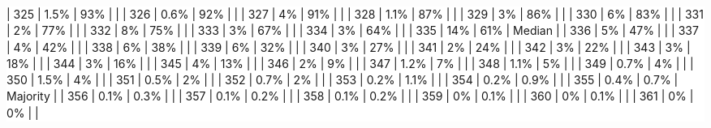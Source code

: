 | 325 | 1.5% | 93% |  |
| 326 | 0.6% | 92% |  |
| 327 | 4% | 91% |  |
| 328 | 1.1% | 87% |  |
| 329 | 3% | 86% |  |
| 330 | 6% | 83% |  |
| 331 | 2% | 77% |  |
| 332 | 8% | 75% |  |
| 333 | 3% | 67% |  |
| 334 | 3% | 64% |  |
| 335 | 14% | 61% | Median |
| 336 | 5% | 47% |  |
| 337 | 4% | 42% |  |
| 338 | 6% | 38% |  |
| 339 | 6% | 32% |  |
| 340 | 3% | 27% |  |
| 341 | 2% | 24% |  |
| 342 | 3% | 22% |  |
| 343 | 3% | 18% |  |
| 344 | 3% | 16% |  |
| 345 | 4% | 13% |  |
| 346 | 2% | 9% |  |
| 347 | 1.2% | 7% |  |
| 348 | 1.1% | 5% |  |
| 349 | 0.7% | 4% |  |
| 350 | 1.5% | 4% |  |
| 351 | 0.5% | 2% |  |
| 352 | 0.7% | 2% |  |
| 353 | 0.2% | 1.1% |  |
| 354 | 0.2% | 0.9% |  |
| 355 | 0.4% | 0.7% | Majority |
| 356 | 0.1% | 0.3% |  |
| 357 | 0.1% | 0.2% |  |
| 358 | 0.1% | 0.2% |  |
| 359 | 0% | 0.1% |  |
| 360 | 0% | 0.1% |  |
| 361 | 0% | 0% |  |
